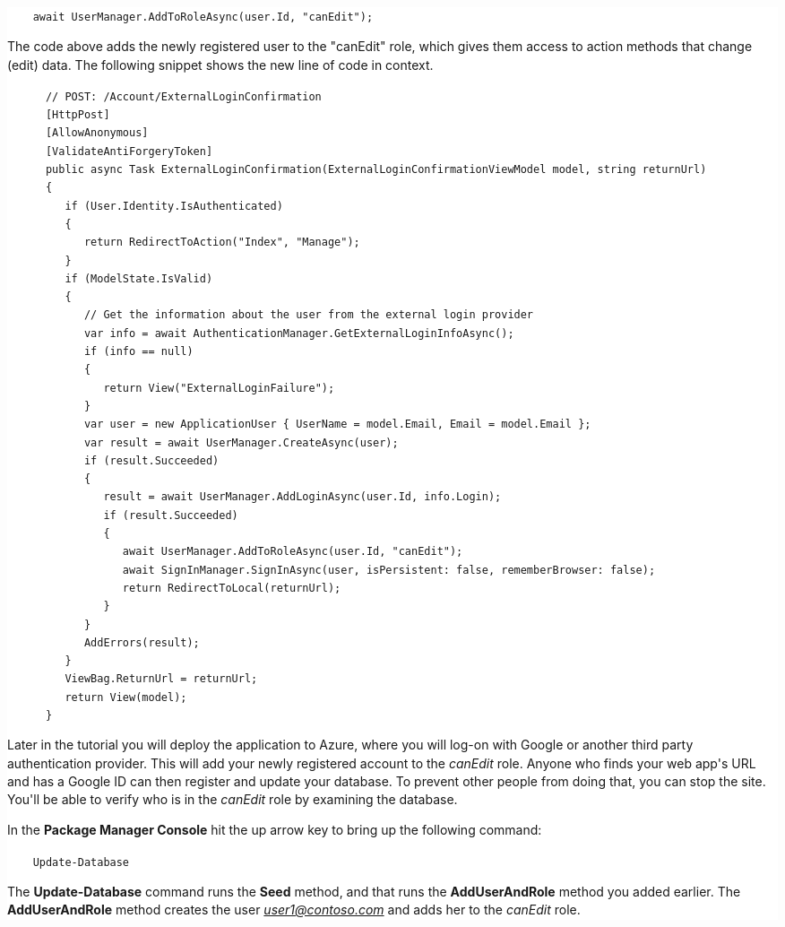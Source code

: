 		await UserManager.AddToRoleAsync(user.Id, "canEdit");

   The code above adds the newly registered user to the "canEdit" role, which gives them access to action methods that change (edit) data. The following snippet shows the new line of code in context.

		  // POST: /Account/ExternalLoginConfirmation
		  [HttpPost]
		  [AllowAnonymous]
		  [ValidateAntiForgeryToken]
		  public async Task ExternalLoginConfirmation(ExternalLoginConfirmationViewModel model, string returnUrl)
		  {
		     if (User.Identity.IsAuthenticated)
		     {
		        return RedirectToAction("Index", "Manage");
		     }
		     if (ModelState.IsValid)
		     {
		        // Get the information about the user from the external login provider
		        var info = await AuthenticationManager.GetExternalLoginInfoAsync();
		        if (info == null)
		        {
		           return View("ExternalLoginFailure");
		        }
		        var user = new ApplicationUser { UserName = model.Email, Email = model.Email };
		        var result = await UserManager.CreateAsync(user);
		        if (result.Succeeded)
		        {
		           result = await UserManager.AddLoginAsync(user.Id, info.Login);
		           if (result.Succeeded)
		           {
		              await UserManager.AddToRoleAsync(user.Id, "canEdit");
		              await SignInManager.SignInAsync(user, isPersistent: false, rememberBrowser: false);
		              return RedirectToLocal(returnUrl);
		           }
		        }
		        AddErrors(result);
		     }
		     ViewBag.ReturnUrl = returnUrl;
		     return View(model);
		  }

Later in the tutorial you will deploy the application to Azure, where you will log-on with Google or another third party authentication provider. This will add your newly registered account to the *canEdit* role. Anyone who finds your web app's URL and has a Google ID can then register and update your database. To prevent other people from doing that, you can stop the site. You'll be able to verify who is in the *canEdit* role by examining the database.

In the **Package Manager Console** hit the up arrow key to bring up the following command:

		Update-Database

The **Update-Database** command runs the **Seed** method, and that runs the **AddUserAndRole** method you added earlier. The **AddUserAndRole** method creates the user *user1@contoso.com* and adds her to the *canEdit* role.


[Add an OAuth Provider]: #addOauth
[setupwindowsazureenv]: #bkmk_setupwindowsazure
[createapplication]: #bkmk_createmvc4app
[deployapp1]: #bkmk_deploytowindowsazure1
[deployapp11]: #bkmk_deploytowindowsazure11
[adddb]: #bkmk_addadatabase
[rx2]: ./media/web-sites-dotnet-deploy-aspnet-mvc-app-membership-oauth-sql-database/rx2.png
[rx5]: ./media/web-sites-dotnet-deploy-aspnet-mvc-app-membership-oauth-sql-database-vs2013/rx5.png
[rx6]: ./media/web-sites-dotnet-deploy-aspnet-mvc-app-membership-oauth-sql-database-vs2013/rx6.png
[rx7]: ./media/web-sites-dotnet-deploy-aspnet-mvc-app-membership-oauth-sql-database-vs2013/rx7.png
[rx8]: ./media/web-sites-dotnet-deploy-aspnet-mvc-app-membership-oauth-sql-database-vs2013/rx8.png
[rx9]: ./media/web-sites-dotnet-deploy-aspnet-mvc-app-membership-oauth-sql-database-vs2013/rx9.png
[rxb]: ./media/web-sites-dotnet-deploy-aspnet-mvc-app-membership-oauth-sql-database/rxb.png
[rxSSL]: ./media/web-sites-dotnet-deploy-aspnet-mvc-app-membership-oauth-sql-database/rxSSL.png
[rxNOT]: ./media/web-sites-dotnet-deploy-aspnet-mvc-app-membership-oauth-sql-database-vs2013/rxNOT.png
[rxNOT2]: ./media/web-sites-dotnet-deploy-aspnet-mvc-app-membership-oauth-sql-database-vs2013/rxNOT2.png
[rxNOT]: ./media/web-sites-dotnet-deploy-aspnet-mvc-app-membership-oauth-sql-database-vs2013/rxNOT.png
[rxNOT]: ./media/web-sites-dotnet-deploy-aspnet-mvc-app-membership-oauth-sql-database-vs2013/rxNOT.png
[rxNOT]: ./media/web-sites-dotnet-deploy-aspnet-mvc-app-membership-oauth-sql-database-vs2013/rxNOT.png
[rr1]: ./media/web-sites-dotnet-deploy-aspnet-mvc-app-membership-oauth-sql-database-vs2013/rr1.png
[rxPrevDB]: ./media/web-sites-dotnet-deploy-aspnet-mvc-app-membership-oauth-sql-database-vs2013/rxPrevDB.png
[rxWSnew]: ./media/web-sites-dotnet-deploy-aspnet-mvc-app-membership-oauth-sql-database-vs2013/rxWSnew2.png
[rxCreateWSwithDB]: ./media/web-sites-dotnet-deploy-aspnet-mvc-app-membership-oauth-sql-database-vs2013/rxCreateWSwithDB.png
[setup007]: ./media/web-sites-dotnet-deploy-aspnet-mvc-app-membership-oauth-sql-database-vs2013/dntutmobile-setup-azure-site-004.png
[newapp004]: ./media/web-sites-dotnet-deploy-aspnet-mvc-app-membership-oauth-sql-database/dntutmobile-createapp-004.png
[firsdeploy003]: ./media/web-sites-dotnet-deploy-aspnet-mvc-app-membership-oauth-sql-database/dntutmobile-deploy1-publish-001.png
[adddb002]: ./media/web-sites-dotnet-deploy-aspnet-mvc-app-membership-oauth-sql-database/dntutmobile-adddatabase-002.png
[addcode001]: ./media/web-sites-dotnet-deploy-aspnet-mvc-app-membership-oauth-sql-database/dntutmobile-controller-add-context-menu.png
[addcode008]: ./media/web-sites-dotnet-deploy-aspnet-mvc-app-membership-oauth-sql-database-vs2013/dntutmobile-migrations-package-manager-menu.png
[addcode009]: ./media/web-sites-dotnet-deploy-aspnet-mvc-app-membership-oauth-sql-database/dntutmobile-migrations-package-manager-console.png
[Important information about ASP.NET in Azure web apps]: #aspnetwindowsazureinfo
[Next steps]: #nextsteps
[ImportPublishSettings]: ./media/web-sites-dotnet-deploy-aspnet-mvc-app-membership-oauth-sql-database-vs2013/ImportPublishSettings.png